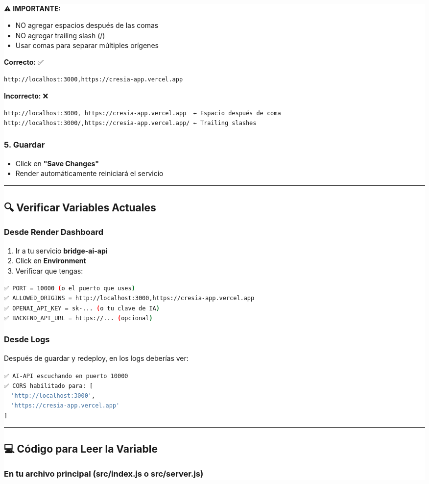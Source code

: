 ⚠️ **IMPORTANTE:** 
- NO agregar espacios después de las comas
- NO agregar trailing slash (/)
- Usar comas para separar múltiples orígenes

**Correcto:** ✅
```
http://localhost:3000,https://cresia-app.vercel.app
```

**Incorrecto:** ❌
```
http://localhost:3000, https://cresia-app.vercel.app  ← Espacio después de coma
http://localhost:3000/,https://cresia-app.vercel.app/ ← Trailing slashes
```

### 5. Guardar
- Click en **"Save Changes"**
- Render automáticamente reiniciará el servicio

---

## 🔍 Verificar Variables Actuales

### Desde Render Dashboard

1. Ir a tu servicio **bridge-ai-api**
2. Click en **Environment**
3. Verificar que tengas:

```bash
✅ PORT = 10000 (o el puerto que uses)
✅ ALLOWED_ORIGINS = http://localhost:3000,https://cresia-app.vercel.app
✅ OPENAI_API_KEY = sk-... (o tu clave de IA)
✅ BACKEND_API_URL = https://... (opcional)
```

### Desde Logs

Después de guardar y redeploy, en los logs deberías ver:

```bash
✅ AI-API escuchando en puerto 10000
✅ CORS habilitado para: [
  'http://localhost:3000',
  'https://cresia-app.vercel.app'
]
```

---

## 💻 Código para Leer la Variable

### En tu archivo principal (src/index.js o src/server.js)
